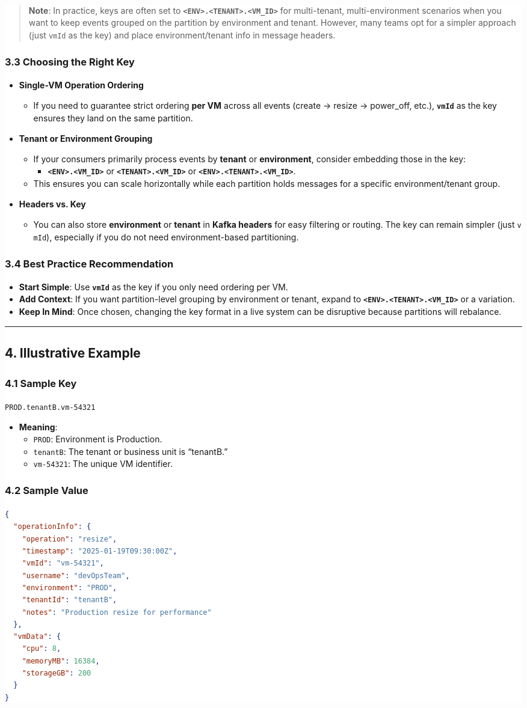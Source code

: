 > **Note**: In practice, keys are often set to **`<ENV>.<TENANT>.<VM_ID>`** for multi-tenant, multi-environment scenarios when you want to keep events grouped on the partition by environment and tenant. However, many teams opt for a simpler approach (just `vmId` as the key) and place environment/tenant info in message headers.

### 3.3 Choosing the Right Key

- **Single-VM Operation Ordering**  
  - If you need to guarantee strict ordering **per VM** across all events (create → resize → power_off, etc.), **`vmId`** as the key ensures they land on the same partition.

- **Tenant or Environment Grouping**  
  - If your consumers primarily process events by **tenant** or **environment**, consider embedding those in the key:  
    - **`<ENV>.<VM_ID>`** or **`<TENANT>.<VM_ID>`** or **`<ENV>.<TENANT>.<VM_ID>`**.  
  - This ensures you can scale horizontally while each partition holds messages for a specific environment/tenant group.

- **Headers vs. Key**  
  - You can also store **environment** or **tenant** in **Kafka headers** for easy filtering or routing. The key can remain simpler (just `vmId`), especially if you do not need environment-based partitioning.

### 3.4 Best Practice Recommendation

- **Start Simple**: Use **`vmId`** as the key if you only need ordering per VM.  
- **Add Context**: If you want partition-level grouping by environment or tenant, expand to **`<ENV>.<TENANT>.<VM_ID>`** or a variation.  
- **Keep In Mind**: Once chosen, changing the key format in a live system can be disruptive because partitions will rebalance.

---

## 4. Illustrative Example

### 4.1 Sample Key

```
PROD.tenantB.vm-54321
```

- **Meaning**:
  - `PROD`: Environment is Production.  
  - `tenantB`: The tenant or business unit is “tenantB.”  
  - `vm-54321`: The unique VM identifier.

### 4.2 Sample Value

```json
{
  "operationInfo": {
    "operation": "resize",
    "timestamp": "2025-01-19T09:30:00Z",
    "vmId": "vm-54321",
    "username": "devOpsTeam",
    "environment": "PROD",
    "tenantId": "tenantB",
    "notes": "Production resize for performance"
  },
  "vmData": {
    "cpu": 8,
    "memoryMB": 16384,
    "storageGB": 200
  }
}
```
